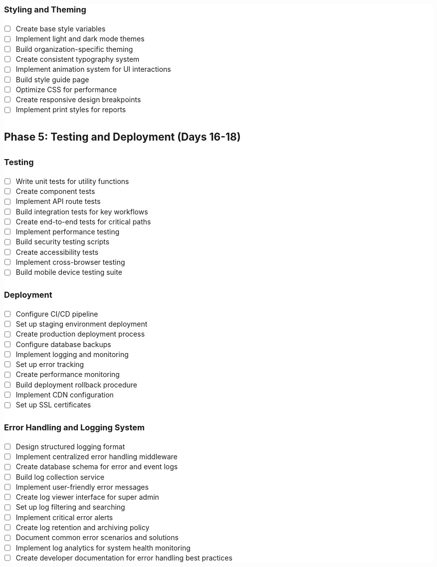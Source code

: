 ### Styling and Theming

- [ ] Create base style variables
- [ ] Implement light and dark mode themes
- [ ] Build organization-specific theming
- [ ] Create consistent typography system
- [ ] Implement animation system for UI interactions
- [ ] Build style guide page
- [ ] Optimize CSS for performance
- [ ] Create responsive design breakpoints
- [ ] Implement print styles for reports

## Phase 5: Testing and Deployment (Days 16-18)

### Testing

- [ ] Write unit tests for utility functions
- [ ] Create component tests
- [ ] Implement API route tests
- [ ] Build integration tests for key workflows
- [ ] Create end-to-end tests for critical paths
- [ ] Implement performance testing
- [ ] Build security testing scripts
- [ ] Create accessibility tests
- [ ] Implement cross-browser testing
- [ ] Build mobile device testing suite

### Deployment

- [ ] Configure CI/CD pipeline
- [ ] Set up staging environment deployment
- [ ] Create production deployment process
- [ ] Configure database backups
- [ ] Implement logging and monitoring
- [ ] Set up error tracking
- [ ] Create performance monitoring
- [ ] Build deployment rollback procedure
- [ ] Implement CDN configuration
- [ ] Set up SSL certificates

### Error Handling and Logging System

- [ ] Design structured logging format
- [ ] Implement centralized error handling middleware
- [ ] Create database schema for error and event logs
- [ ] Build log collection service
- [ ] Implement user-friendly error messages
- [ ] Create log viewer interface for super admin
- [ ] Set up log filtering and searching
- [ ] Implement critical error alerts
- [ ] Create log retention and archiving policy
- [ ] Document common error scenarios and solutions
- [ ] Implement log analytics for system health monitoring
- [ ] Create developer documentation for error handling best practices
